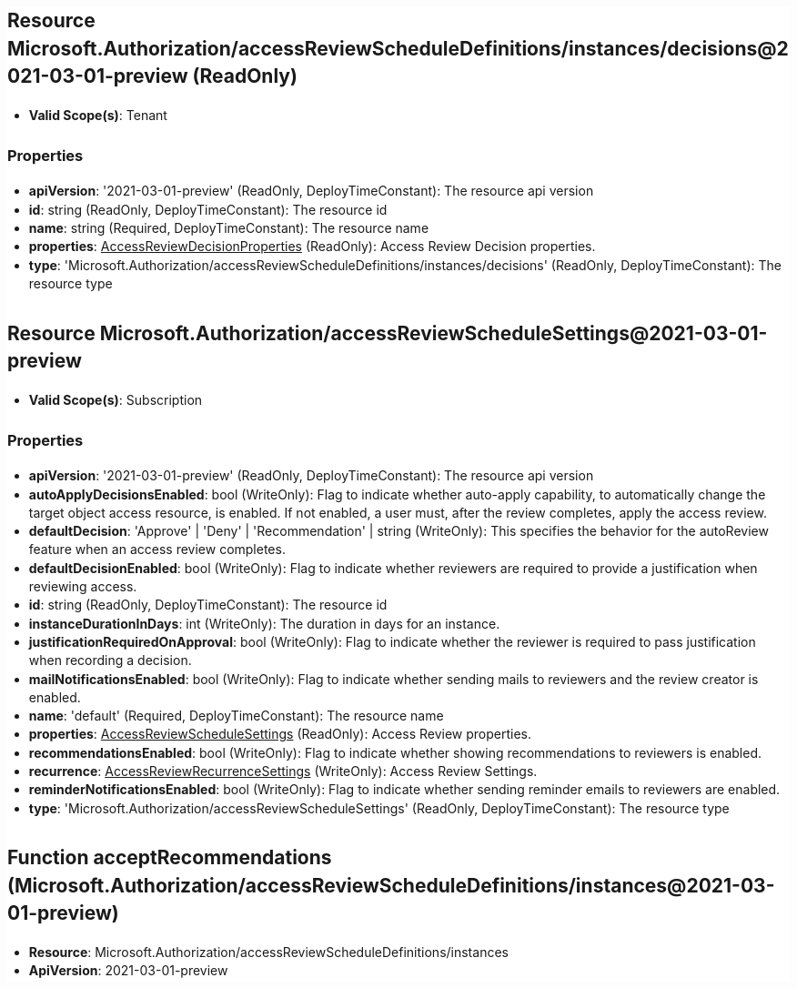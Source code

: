 ## Resource Microsoft.Authorization/accessReviewScheduleDefinitions/instances/decisions@2021-03-01-preview (ReadOnly)
* **Valid Scope(s)**: Tenant
### Properties
* **apiVersion**: '2021-03-01-preview' (ReadOnly, DeployTimeConstant): The resource api version
* **id**: string (ReadOnly, DeployTimeConstant): The resource id
* **name**: string (Required, DeployTimeConstant): The resource name
* **properties**: [AccessReviewDecisionProperties](#accessreviewdecisionproperties) (ReadOnly): Access Review Decision properties.
* **type**: 'Microsoft.Authorization/accessReviewScheduleDefinitions/instances/decisions' (ReadOnly, DeployTimeConstant): The resource type

## Resource Microsoft.Authorization/accessReviewScheduleSettings@2021-03-01-preview
* **Valid Scope(s)**: Subscription
### Properties
* **apiVersion**: '2021-03-01-preview' (ReadOnly, DeployTimeConstant): The resource api version
* **autoApplyDecisionsEnabled**: bool (WriteOnly): Flag to indicate whether auto-apply capability, to automatically change the target object access resource, is enabled. If not enabled, a user must, after the review completes, apply the access review.
* **defaultDecision**: 'Approve' | 'Deny' | 'Recommendation' | string (WriteOnly): This specifies the behavior for the autoReview feature when an access review completes.
* **defaultDecisionEnabled**: bool (WriteOnly): Flag to indicate whether reviewers are required to provide a justification when reviewing access.
* **id**: string (ReadOnly, DeployTimeConstant): The resource id
* **instanceDurationInDays**: int (WriteOnly): The duration in days for an instance.
* **justificationRequiredOnApproval**: bool (WriteOnly): Flag to indicate whether the reviewer is required to pass justification when recording a decision.
* **mailNotificationsEnabled**: bool (WriteOnly): Flag to indicate whether sending mails to reviewers and the review creator is enabled.
* **name**: 'default' (Required, DeployTimeConstant): The resource name
* **properties**: [AccessReviewScheduleSettings](#accessreviewschedulesettings) (ReadOnly): Access Review properties.
* **recommendationsEnabled**: bool (WriteOnly): Flag to indicate whether showing recommendations to reviewers is enabled.
* **recurrence**: [AccessReviewRecurrenceSettings](#accessreviewrecurrencesettings) (WriteOnly): Access Review Settings.
* **reminderNotificationsEnabled**: bool (WriteOnly): Flag to indicate whether sending reminder emails to reviewers are enabled.
* **type**: 'Microsoft.Authorization/accessReviewScheduleSettings' (ReadOnly, DeployTimeConstant): The resource type

## Function acceptRecommendations (Microsoft.Authorization/accessReviewScheduleDefinitions/instances@2021-03-01-preview)
* **Resource**: Microsoft.Authorization/accessReviewScheduleDefinitions/instances
* **ApiVersion**: 2021-03-01-preview
